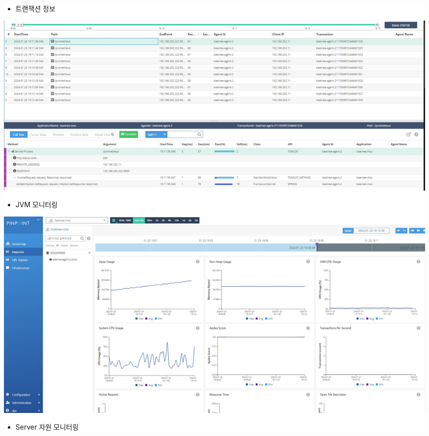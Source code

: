 - 트랜잭션 정보
  
![pinpoint-2](https://github.com/im-happy-coder/Springboot-OpenSource-Monitoring/blob/main/img/pinpoint-2.jpg?raw=true)

- JVM 모니터링
  
![pinpoint-3](https://github.com/im-happy-coder/Springboot-OpenSource-Monitoring/blob/main/img/pinpoint-3.jpg?raw=true)

- Server 자원 모니터링 
  